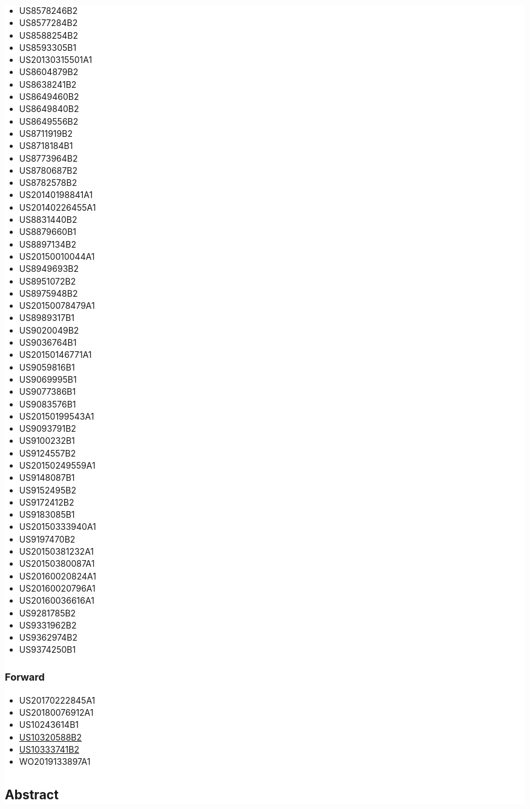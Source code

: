  * US8578246B2
 * US8577284B2
 * US8588254B2
 * US8593305B1
 * US20130315501A1
 * US8604879B2
 * US8638241B2
 * US8649460B2
 * US8649840B2
 * US8649556B2
 * US8711919B2
 * US8718184B1
 * US8773964B2
 * US8780687B2
 * US8782578B2
 * US20140198841A1
 * US20140226455A1
 * US8831440B2
 * US8879660B1
 * US8897134B2
 * US20150010044A1
 * US8949693B2
 * US8951072B2
 * US8975948B2
 * US20150078479A1
 * US8989317B1
 * US9020049B2
 * US9036764B1
 * US20150146771A1
 * US9059816B1
 * US9069995B1
 * US9077386B1
 * US9083576B1
 * US20150199543A1
 * US9093791B2
 * US9100232B1
 * US9124557B2
 * US20150249559A1
 * US9148087B1
 * US9152495B2
 * US9172412B2
 * US9183085B1
 * US20150333940A1
 * US9197470B2
 * US20150381232A1
 * US20150380087A1
 * US20160020824A1
 * US20160020796A1
 * US20160036616A1
 * US9281785B2
 * US9331962B2
 * US9362974B2
 * US9374250B1
### Forward
 * US20170222845A1
 * US20180076912A1
 * US10243614B1
 * [US10320588B2](US10320588B2.md)
 * [US10333741B2](US10333741B2.md)
 * WO2019133897A1
## Abstract
